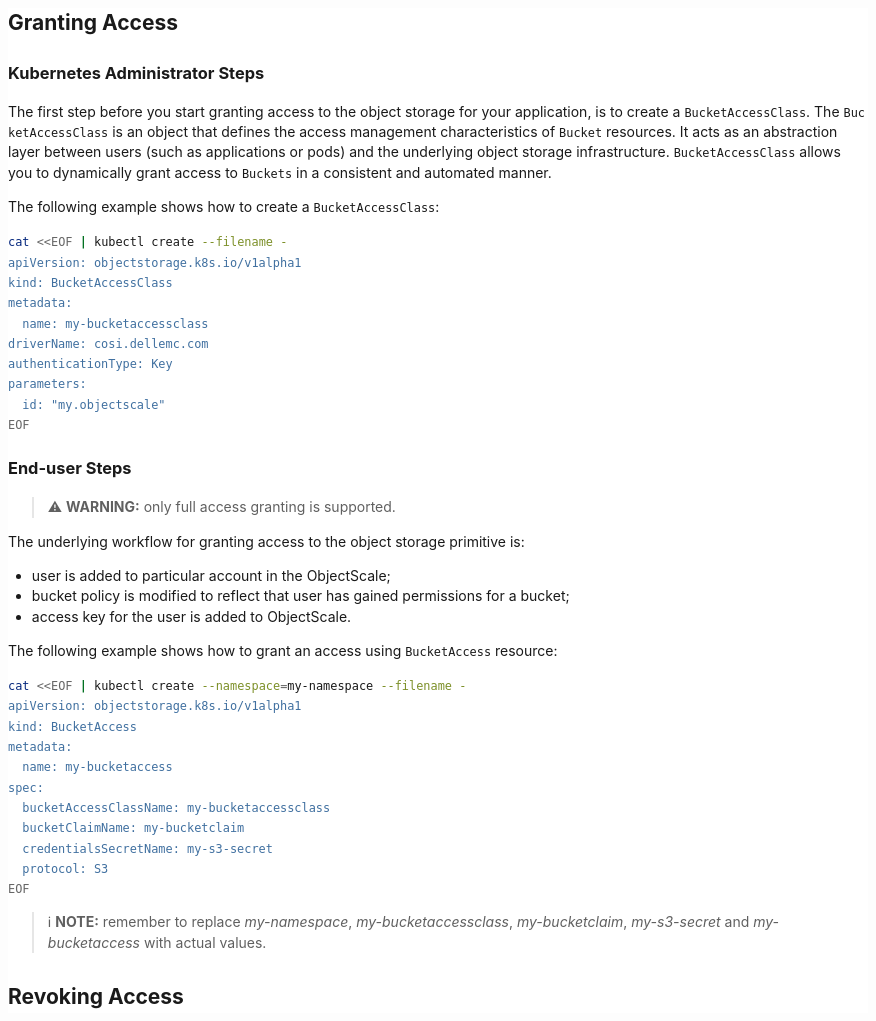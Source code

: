 ## Granting Access

### Kubernetes Administrator Steps

The first step before you start granting access to the object storage for your application, is to create a `BucketAccessClass`. The `BucketAccessClass` is an object that defines the access management characteristics of `Bucket` resources. It acts as an abstraction layer between users (such as applications or pods) and the underlying object storage infrastructure. `BucketAccessClass` allows you to dynamically grant access to `Buckets` in a consistent and automated manner.

The following example shows how to create a `BucketAccessClass`:

```bash
cat <<EOF | kubectl create --filename -
apiVersion: objectstorage.k8s.io/v1alpha1
kind: BucketAccessClass
metadata:
  name: my-bucketaccessclass
driverName: cosi.dellemc.com
authenticationType: Key
parameters:
  id: "my.objectscale"
EOF
```

### End-user Steps

> ⚠ **WARNING:** only full access granting is supported.

The underlying workflow for granting access to the object storage primitive is:

- user is added to particular account in the ObjectScale;
- bucket policy is modified to reflect that user has gained permissions for a bucket;
- access key for the user is added to ObjectScale.

The following example shows how to grant an access using `BucketAccess` resource:

```bash
cat <<EOF | kubectl create --namespace=my-namespace --filename -
apiVersion: objectstorage.k8s.io/v1alpha1
kind: BucketAccess
metadata:
  name: my-bucketaccess
spec:
  bucketAccessClassName: my-bucketaccessclass
  bucketClaimName: my-bucketclaim
  credentialsSecretName: my-s3-secret
  protocol: S3
EOF
```

> ℹ️ **NOTE:** remember to replace _my-namespace_, _my-bucketaccessclass_, _my-bucketclaim_, _my-s3-secret_ and _my-bucketaccess_ with actual values.

## Revoking Access
